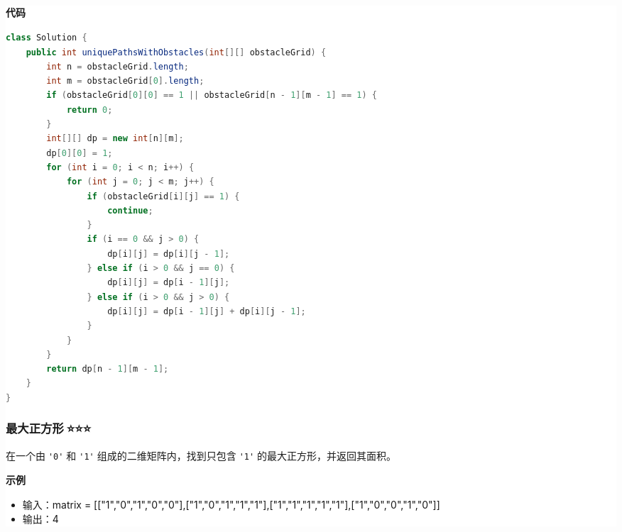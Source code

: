 **代码**

```java
class Solution {
    public int uniquePathsWithObstacles(int[][] obstacleGrid) {
        int n = obstacleGrid.length;
        int m = obstacleGrid[0].length;
        if (obstacleGrid[0][0] == 1 || obstacleGrid[n - 1][m - 1] == 1) {
            return 0;
        }
        int[][] dp = new int[n][m];
        dp[0][0] = 1;
        for (int i = 0; i < n; i++) {
            for (int j = 0; j < m; j++) {
                if (obstacleGrid[i][j] == 1) {
                    continue;
                }
                if (i == 0 && j > 0) {
                    dp[i][j] = dp[i][j - 1];
                } else if (i > 0 && j == 0) {
                    dp[i][j] = dp[i - 1][j];
                } else if (i > 0 && j > 0) {
                    dp[i][j] = dp[i - 1][j] + dp[i][j - 1];
                }
            }
        }
        return dp[n - 1][m - 1];
    }
}
```

### 最大正方形 ⭐️⭐️⭐️

在一个由 `'0'` 和 `'1'` 组成的二维矩阵内，找到只包含 `'1'` 的最大正方形，并返回其面积。

**示例**

- 输入：matrix = \[["1","0","1","0","0"],["1","0","1","1","1"],["1","1","1","1","1"],["1","0","0","1","0"]]
- 输出：4